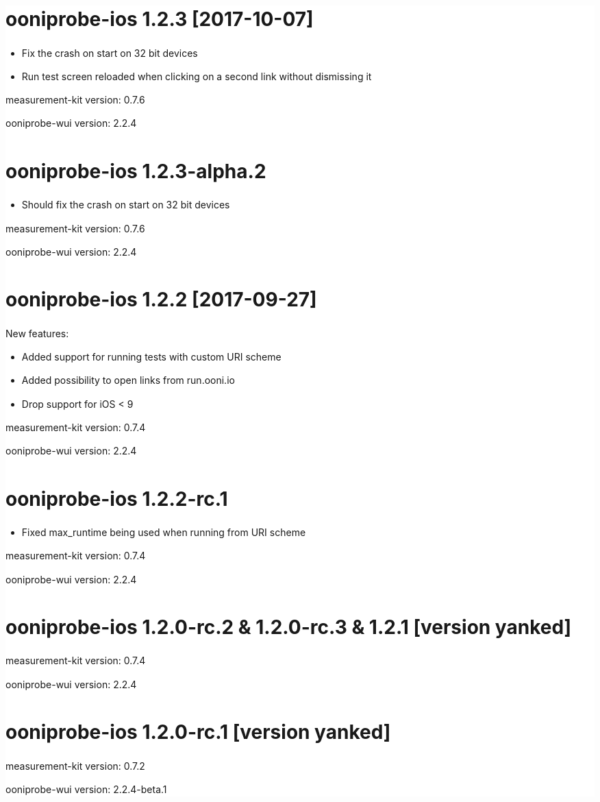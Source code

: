 # ooniprobe-ios 1.2.3 [2017-10-07]

* Fix the crash on start on 32 bit devices

* Run test screen reloaded when clicking on a second link without dismissing it

measurement-kit version: 0.7.6

ooniprobe-wui version: 2.2.4

# ooniprobe-ios 1.2.3-alpha.2

* Should fix the crash on start on 32 bit devices

measurement-kit version: 0.7.6

ooniprobe-wui version: 2.2.4

# ooniprobe-ios 1.2.2 [2017-09-27]

New features:

* Added support for running tests with custom URI scheme

* Added possibility to open links from run.ooni.io

* Drop support for iOS < 9

measurement-kit version: 0.7.4

ooniprobe-wui version: 2.2.4

# ooniprobe-ios 1.2.2-rc.1

* Fixed max_runtime being used when running from URI scheme

measurement-kit version: 0.7.4

ooniprobe-wui version: 2.2.4

# ooniprobe-ios 1.2.0-rc.2 & 1.2.0-rc.3 & 1.2.1 [version yanked]

measurement-kit version: 0.7.4

ooniprobe-wui version: 2.2.4

# ooniprobe-ios 1.2.0-rc.1 [version yanked]

measurement-kit version: 0.7.2

ooniprobe-wui version: 2.2.4-beta.1
